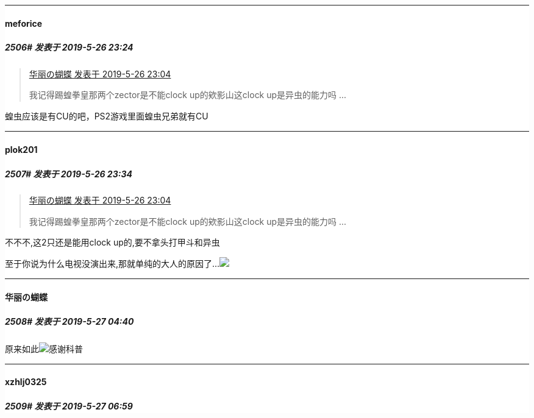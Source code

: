 


-----

####  meforice  
##### 2506#       发表于 2019-5-26 23:24



<blockquote><a href="httphttps://bbs.saraba1st.com/2b/forum.php?mod=redirect&amp;goto=findpost&amp;pid=43864036&amp;ptid=1725754" target="_blank">华丽の蝴蝶 发表于 2019-5-26 23:04</a>

我记得踢蝗拳皇那两个zector是不能clock up的欸影山这clock up是异虫的能力吗 ...</blockquote>
蝗虫应该是有CU的吧，PS2游戏里面蝗虫兄弟就有CU







-----

####  plok201  
##### 2507#       发表于 2019-5-26 23:34



<blockquote><a href="httphttps://bbs.saraba1st.com/2b/forum.php?mod=redirect&amp;goto=findpost&amp;pid=43864036&amp;ptid=1725754" target="_blank">华丽の蝴蝶 发表于 2019-5-26 23:04</a>

我记得踢蝗拳皇那两个zector是不能clock up的欸影山这clock up是异虫的能力吗 ...</blockquote>
不不不,这2只还是能用clock up的,要不拿头打甲斗和异虫


至于你说为什么电视没演出来,那就单纯的大人的原因了...<img src="https://static.saraba1st.com/image/smiley/face2017/068.png" referrerpolicy="no-referrer">







-----

####  华丽の蝴蝶  
##### 2508#       发表于 2019-5-27 04:40




原来如此<img src="https://static.saraba1st.com/image/smiley/face2017/117.png" referrerpolicy="no-referrer">感谢科普







-----

####  xzhlj0325  
##### 2509#       发表于 2019-5-27 06:59

